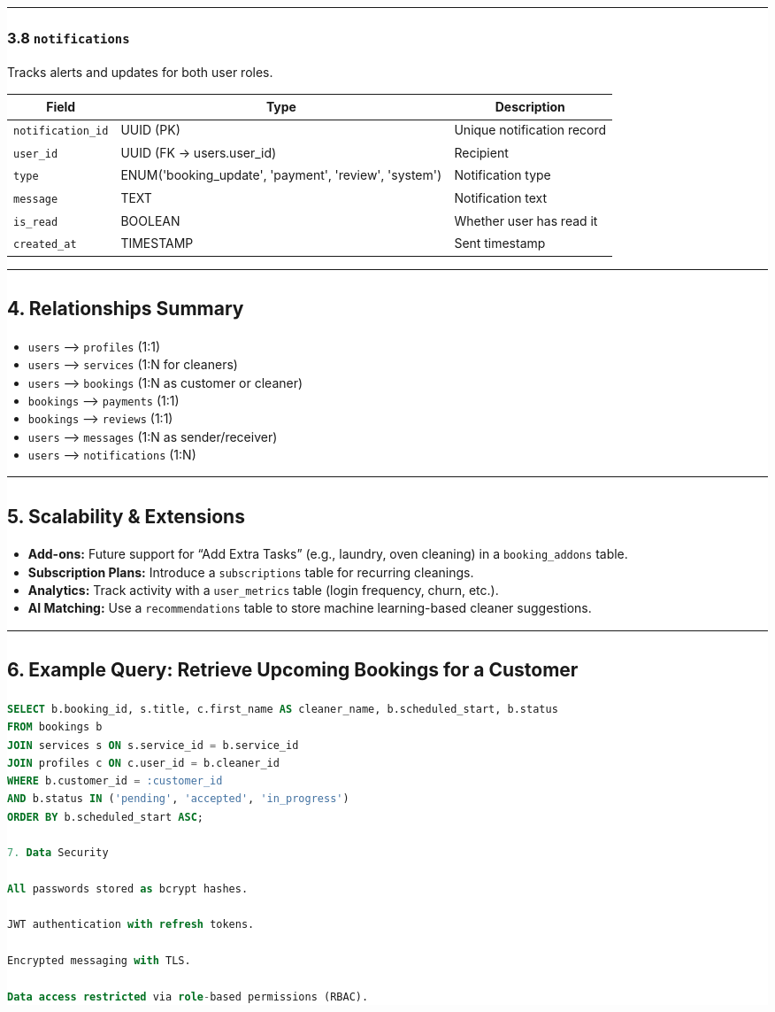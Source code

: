 
---

### 3.8 `notifications`
Tracks alerts and updates for both user roles.

| Field | Type | Description |
|-------|------|-------------|
| `notification_id` | UUID (PK) | Unique notification record |
| `user_id` | UUID (FK → users.user_id) | Recipient |
| `type` | ENUM('booking_update', 'payment', 'review', 'system') | Notification type |
| `message` | TEXT | Notification text |
| `is_read` | BOOLEAN | Whether user has read it |
| `created_at` | TIMESTAMP | Sent timestamp |

---

## 4. Relationships Summary

- `users` ⟶ `profiles` (1:1)  
- `users` ⟶ `services` (1:N for cleaners)  
- `users` ⟶ `bookings` (1:N as customer or cleaner)  
- `bookings` ⟶ `payments` (1:1)  
- `bookings` ⟶ `reviews` (1:1)  
- `users` ⟶ `messages` (1:N as sender/receiver)  
- `users` ⟶ `notifications` (1:N)

---

## 5. Scalability & Extensions

- **Add-ons:** Future support for “Add Extra Tasks” (e.g., laundry, oven cleaning) in a `booking_addons` table.  
- **Subscription Plans:** Introduce a `subscriptions` table for recurring cleanings.  
- **Analytics:** Track activity with a `user_metrics` table (login frequency, churn, etc.).  
- **AI Matching:** Use a `recommendations` table to store machine learning-based cleaner suggestions.

---

## 6. Example Query: Retrieve Upcoming Bookings for a Customer

```sql
SELECT b.booking_id, s.title, c.first_name AS cleaner_name, b.scheduled_start, b.status
FROM bookings b
JOIN services s ON s.service_id = b.service_id
JOIN profiles c ON c.user_id = b.cleaner_id
WHERE b.customer_id = :customer_id
AND b.status IN ('pending', 'accepted', 'in_progress')
ORDER BY b.scheduled_start ASC;

7. Data Security

All passwords stored as bcrypt hashes.

JWT authentication with refresh tokens.

Encrypted messaging with TLS.

Data access restricted via role-based permissions (RBAC).
```